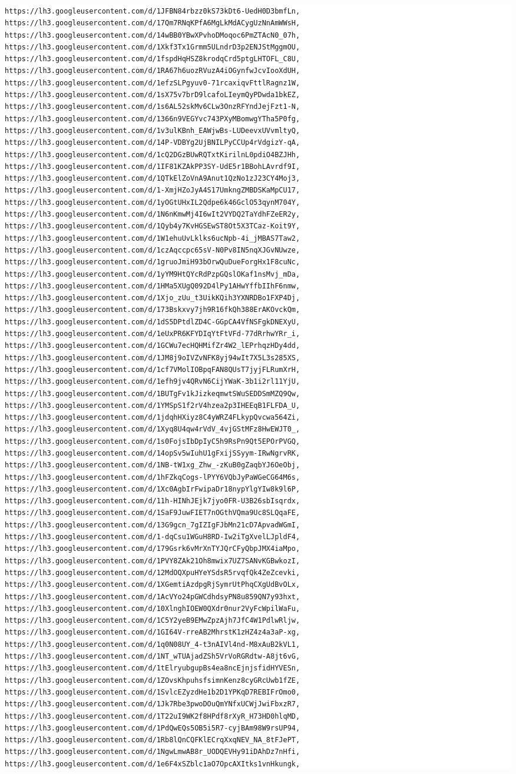     https://lh3.googleusercontent.com/d/1JFBN84rbzz0kS73kDt6-UedH0D3bmfLn,
    https://lh3.googleusercontent.com/d/17Qm7RNqKPfA6MgLkMdACygUzNnAmWWsH,
    https://lh3.googleusercontent.com/d/14wBB0YBwXPvhoDMoqoc6PmZTAcN0_07h,
    https://lh3.googleusercontent.com/d/1Xkf3Tx1Grmm5ULndrD3p2ENJStMggmOU,
    https://lh3.googleusercontent.com/d/1fspdHqHSZ8krodqCrd5ptgLHTOFL_C8U,
    https://lh3.googleusercontent.com/d/1RA67h6uozRVuzA4iOGynfwJcvIooXdUH,
    https://lh3.googleusercontent.com/d/1efzSLPgyuv0-71rcaxiqvFttlRagnz1W,
    https://lh3.googleusercontent.com/d/1sX75v7brD9lcafoLIeymQyPDwda1bkEZ,
    https://lh3.googleusercontent.com/d/1s6AL52skMv6CLw3OnzRFYndJejFzt1-N,
    https://lh3.googleusercontent.com/d/1366n9VEGYvc743PXyMBomwgYTha5P0fg,
    https://lh3.googleusercontent.com/d/1v3ulKBnh_EAWjwBs-LUDeevxUVvmltyQ,
    https://lh3.googleusercontent.com/d/14P-VDBYg2UjBNILPyCCUp4rVdgizY-qA,
    https://lh3.googleusercontent.com/d/1cQ2DGzBUwRQTxtKirilnL0pdiO4BZJHh,
    https://lh3.googleusercontent.com/d/1IF81KZAkPP3SY-UdE5r1BBohLAvrdf9I,
    https://lh3.googleusercontent.com/d/1QTkElZoVnA9Anut1QzNo1zJ23CY4Moj3,
    https://lh3.googleusercontent.com/d/1-XmjHZoJyA4S17UmkngZMBDSKaMpCU17,
    https://lh3.googleusercontent.com/d/1yOGtUHxIL2Qdpe6k46GclO53qynM704Y,
    https://lh3.googleusercontent.com/d/1N6nKmwMj4I6wIt2VYDQ2TaYdhFZeER2y,
    https://lh3.googleusercontent.com/d/1Qyb4y7KvHGSEwST8Ot5X3TCaz-Koit9Y,
    https://lh3.googleusercontent.com/d/1W1ehuUvLklks6ucNpb-4i_jMBAS7Taw2,
    https://lh3.googleusercontent.com/d/1czAqccpc65sV-N0Pv8IN5nqXJGvNUwze,
    https://lh3.googleusercontent.com/d/1gruoJmiH93bOrwQuDueForgHx1F8cuNc,
    https://lh3.googleusercontent.com/d/1yYM9HtQYcRdPzpGQslOKaf1nsMvj_mDa,
    https://lh3.googleusercontent.com/d/1HMa5XUgQ092D4lPy1AHwYffbIIhF6nmw,
    https://lh3.googleusercontent.com/d/1Xjo_zUu_t3UikKQih3YXNRDBo1FXP4Dj,
    https://lh3.googleusercontent.com/d/173Bskxvy7jh9R16fkQh388ErAKOvckQm,
    https://lh3.googleusercontent.com/d/1dS5DPtdlZD4C-GGpCA4VfNSFgkDNEXyU,
    https://lh3.googleusercontent.com/d/1eUxPR6KFYDIqYtFtVFd-77dRrhwYRr_i,
    https://lh3.googleusercontent.com/d/1GCWu7ecHQHMifZr4W2_lEPrhqzHDy4dd,
    https://lh3.googleusercontent.com/d/1JM8j9oIVZvNFK8yj94wIt7X5L3s285XS,
    https://lh3.googleusercontent.com/d/1cf7VMolIOBpqFAN8QUsT7jyjFLRumXrH,
    https://lh3.googleusercontent.com/d/1efh9jv4QRvN6CijYWaK-3b1i2rl11YjU,
    https://lh3.googleusercontent.com/d/1BUTgFv1kJizkeqmwtSWuSEDDSmMZQ9Qw,
    https://lh3.googleusercontent.com/d/1YMSpS1f2rV4hzea2p3IHEEqB1FLFDA_U,
    https://lh3.googleusercontent.com/d/1jdqhHXiyz8C4yWRZ4FLkypQvcwa564Zi,
    https://lh3.googleusercontent.com/d/1Xyq8U4qw4rVdV_4vjGStMFz8HwEWJT0_,
    https://lh3.googleusercontent.com/d/1s0FojsIbDpIyC5h9RsPn9Qt5EPOrPVGQ,
    https://lh3.googleusercontent.com/d/14opSv5wIuhU1gFxijSSyym-IRwNgrvRK,
    https://lh3.googleusercontent.com/d/1NB-tW1xg_Zhw_-zKuB0gZaqbYJ6OeObj,
    https://lh3.googleusercontent.com/d/1hFZkqCogs-lPYY6VQbJyPaWGeCG64M6s,
    https://lh3.googleusercontent.com/d/1Xc0AgbIrFwipaDr18nypYlgYIw8k9l6P,
    https://lh3.googleusercontent.com/d/11h-HINhJEjk7jyo0FR-U3B26sbIsqrdx,
    https://lh3.googleusercontent.com/d/1SaF9JuwFIET7nOGthVQma9Uc8SLQqaFE,
    https://lh3.googleusercontent.com/d/13G9gcn_7gIZIgFJbMn21cD7ApvadWGmI,
    https://lh3.googleusercontent.com/d/1-dqCsu1WGuH8RD-Iw2iTgXvelLJpldF4,
    https://lh3.googleusercontent.com/d/179Gsrk6vMrXnTYJQrCFyQbpJMX4iaMpo,
    https://lh3.googleusercontent.com/d/1PVY8ZAk21Oh8mwix7UZ7SANvKGBwkozI,
    https://lh3.googleusercontent.com/d/12MdOQXpuHYeYSdsR5rvqfQk4ZeZcevki,
    https://lh3.googleusercontent.com/d/1XGemtiAzdpgRjSymrUtPhqCXgUdBvOLx,
    https://lh3.googleusercontent.com/d/1AcVYo24pGWCdhdsyPN8u859QN7y93hxt,
    https://lh3.googleusercontent.com/d/10XlnghIOEW0QXdr0nur2VyFcWpilWaFu,
    https://lh3.googleusercontent.com/d/1C5Y2yeB9EMwZpzAjh7JfC4W1PdlwRljw,
    https://lh3.googleusercontent.com/d/1GI64V-rreAB2MhrstK1zHZ4z4a3aP-xg,
    https://lh3.googleusercontent.com/d/1q0N08UY_4-t3nAIVl4nd-M8xAuB2kVL1,
    https://lh3.googleusercontent.com/d/1NT_wTUAjadZSh5VrVoRGRdtw-A8jt6vG,
    https://lh3.googleusercontent.com/d/1tElryubgupBs4ea8ncEjnjsfidHYVESn,
    https://lh3.googleusercontent.com/d/1ZOvsKhpuhsfsimnKenz8cyGRcUwb1fZE,
    https://lh3.googleusercontent.com/d/1SvlcEZyzdHe1b2D1YPKqD7REBIFrOmo0,
    https://lh3.googleusercontent.com/d/1Jk7Rbe3pwoDOuQmYNfxUCWjJwiFbxzR7,
    https://lh3.googleusercontent.com/d/1T22uI9WK2f8HPdf8rXyR_H73HD0hlqMD,
    https://lh3.googleusercontent.com/d/1PdQwEQs5OB5i5R7-cyjBAm98W9rsUP94,
    https://lh3.googleusercontent.com/d/1Rb8lQnCQFKlECrqXxqNEV_NA_8tFJePT,
    https://lh3.googleusercontent.com/d/1NgwLmwAB8r_UODQEVHy91iDAhDz7nHfi,
    https://lh3.googleusercontent.com/d/1e6F4xSZblc1aO7OpcAXItks1vnHkungk,